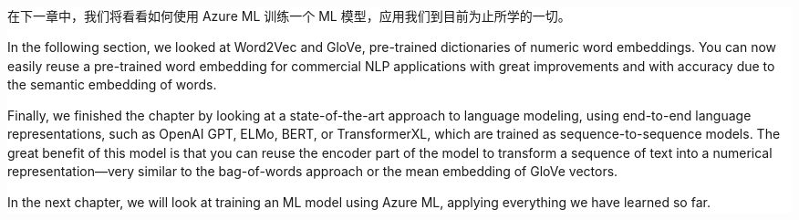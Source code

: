 在下一章中，我们将看看如何使用 Azure ML 训练一个 ML 模型，应用我们到目前为止所学的一切。

In the following section, we looked at Word2Vec and GloVe, pre-trained dictionaries of numeric word embeddings. You can now easily reuse a pre-trained word embedding for commercial NLP applications with great improvements and with accuracy due to the semantic embedding of words.

Finally, we finished the chapter by looking at a state-of-the-art approach to language modeling, using end-to-end language representations, such as OpenAI GPT, ELMo, BERT, or TransformerXL, which are trained as sequence-to-sequence models. The great benefit of this model is that you can reuse the encoder part of the model to transform a sequence of text into a numerical representation—very similar to the bag-of-words approach or the mean embedding of GloVe vectors.

In the next chapter, we will look at training an ML model using Azure ML, applying everything we have learned so far.
